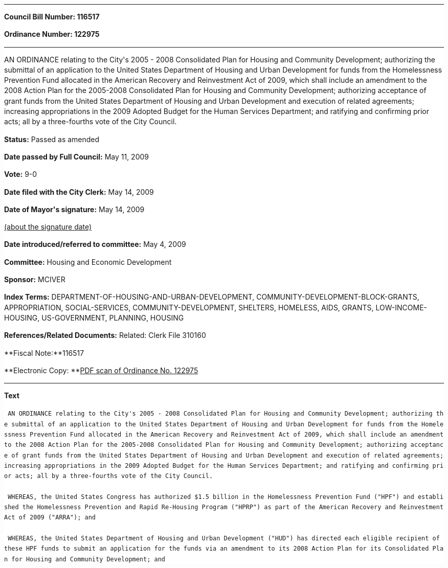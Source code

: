 

********

**Council Bill Number: 116517**
   
**Ordinance Number: 122975**
********

 AN ORDINANCE relating to the City's 2005 - 2008 Consolidated Plan for Housing and Community Development; authorizing the submittal of an application to the United States Department of Housing and Urban Development for funds from the Homelessness Prevention Fund allocated in the American Recovery and Reinvestment Act of 2009, which shall include an amendment to the 2008 Action Plan for the 2005-2008 Consolidated Plan for Housing and Community Development; authorizing acceptance of grant funds from the United States Department of Housing and Urban Development and execution of related agreements; increasing appropriations in the 2009 Adopted Budget for the Human Services Department; and ratifying and confirming prior acts; all by a three-fourths vote of the City Council.

**Status:** Passed as amended
   
**Date passed by Full Council:** May 11, 2009
   
**Vote:** 9-0
   
**Date filed with the City Clerk:** May 14, 2009
   
**Date of Mayor's signature:** May 14, 2009
   
[(about the signature date)](/~public/approvaldate.htm)
   
   
   
**Date introduced/referred to committee:** May 4, 2009
   
**Committee:** Housing and Economic Development
   
**Sponsor:** MCIVER
   
   
**Index Terms:** DEPARTMENT-OF-HOUSING-AND-URBAN-DEVELOPMENT, COMMUNITY-DEVELOPMENT-BLOCK-GRANTS, APPROPRIATION, SOCIAL-SERVICES, COMMUNITY-DEVELOPMENT, SHELTERS, HOMELESS, AIDS, GRANTS, LOW-INCOME-HOUSING, US-GOVERNMENT, PLANNING, HOUSING

**References/Related Documents:** Related: Clerk File 310160

**Fiscal Note:**116517

**Electronic Copy: **[PDF scan of Ordinance No. 122975](/~archives/Ordinances/Ord_122975.pdf)

********

**Text**
   
```
 AN ORDINANCE relating to the City's 2005 - 2008 Consolidated Plan for Housing and Community Development; authorizing the submittal of an application to the United States Department of Housing and Urban Development for funds from the Homelessness Prevention Fund allocated in the American Recovery and Reinvestment Act of 2009, which shall include an amendment to the 2008 Action Plan for the 2005-2008 Consolidated Plan for Housing and Community Development; authorizing acceptance of grant funds from the United States Department of Housing and Urban Development and execution of related agreements; increasing appropriations in the 2009 Adopted Budget for the Human Services Department; and ratifying and confirming prior acts; all by a three-fourths vote of the City Council.

 WHEREAS, the United States Congress has authorized $1.5 billion in the Homelessness Prevention Fund ("HPF") and established the Homelessness Prevention and Rapid Re-Housing Program ("HPRP") as part of the American Recovery and Reinvestment Act of 2009 ("ARRA"); and

 WHEREAS, the United States Department of Housing and Urban Development ("HUD") has directed each eligible recipient of these HPF funds to submit an application for the funds via an amendment to its 2008 Action Plan for its Consolidated Plan for Housing and Community Development; and

```